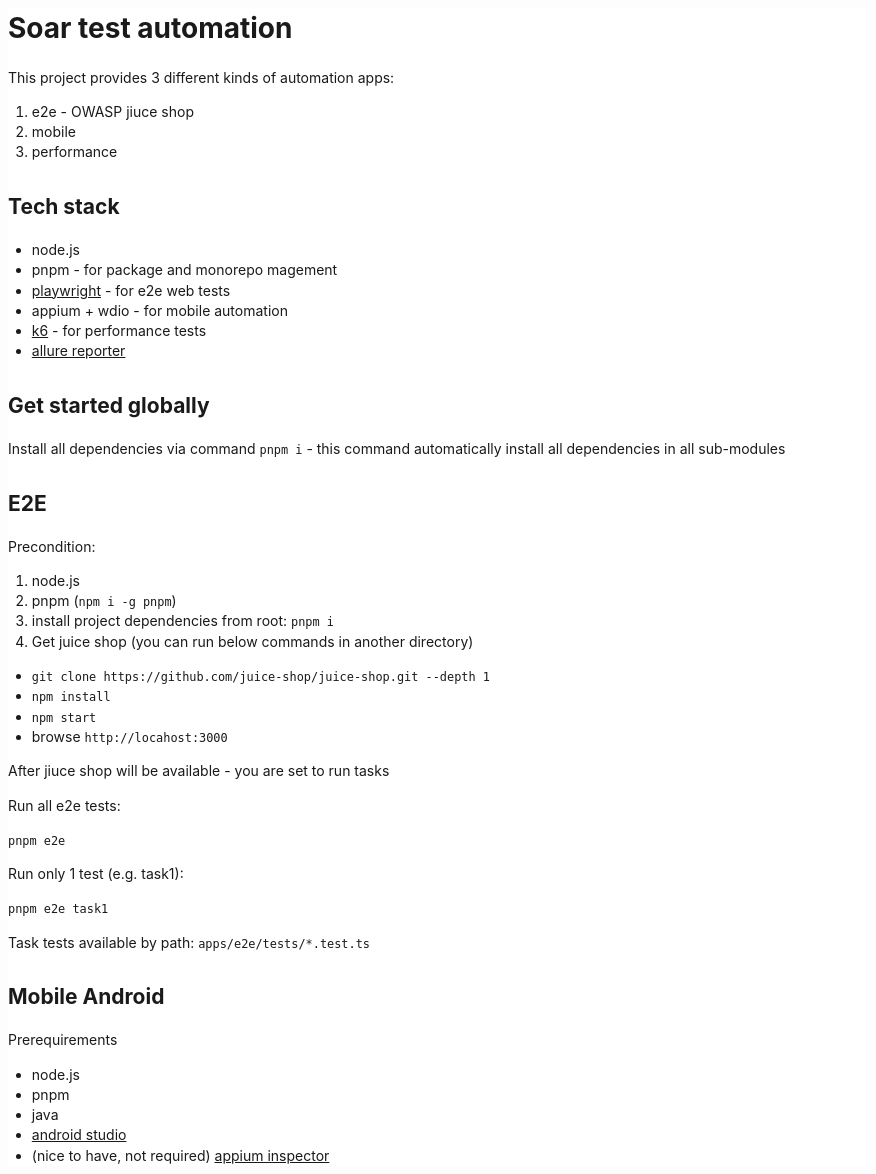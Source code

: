# Soar test automation

This project provides 3 different kinds of automation apps:

1. e2e - OWASP jiuce shop
2. mobile
3. performance

## Tech stack

- node.js
- pnpm - for package and monorepo magement
- [playwright](https://playwright.dev/) - for e2e web tests
- appium + wdio - for mobile automation
- [k6](https://k6.io/) - for performance tests
- [allure reporter](https://allurereport.org/)

## Get started globally

Install all dependencies via command `pnpm i` - this command automatically install all dependencies in all sub-modules

## E2E

Precondition:

1. node.js
2. pnpm (`npm i -g pnpm`)
3. install project dependencies from root: `pnpm i`
4. Get juice shop (you can run below commands in another directory)

- `git clone https://github.com/juice-shop/juice-shop.git --depth 1`
- `npm install`
- `npm start`
- browse `http://locahost:3000`

After jiuce shop will be available - you are set to run tasks

Run all e2e tests:

`pnpm e2e`

Run only 1 test (e.g. task1):

`pnpm e2e task1`

Task tests available by path: `apps/e2e/tests/*.test.ts`

## Mobile Android

Prerequirements

- node.js
- pnpm
- java
- [android studio](https://developer.android.com/studio)
- (nice to have, not required) [appium inspector](https://github.com/appium/appium-inspector)
